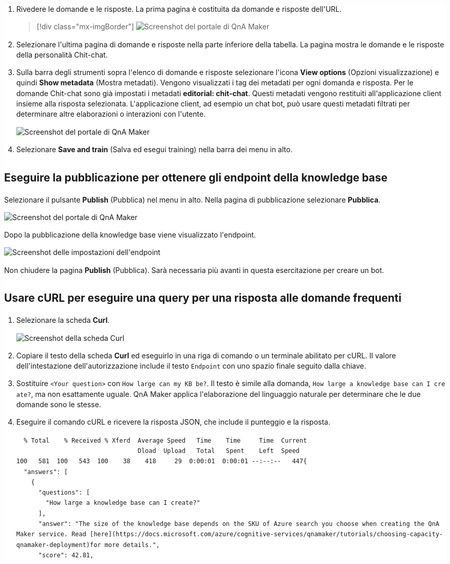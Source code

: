 1. Rivedere le domande e le risposte. La prima pagina è costituita da domande e risposte dell'URL.

    > [!div class="mx-imgBorder"]
    > ![Screenshot del portale di QnA Maker](../media/qnamaker-tutorial-create-publish-query-in-portal/save-and-train-kb.png)

1. Selezionare l'ultima pagina di domande e risposte nella parte inferiore della tabella. La pagina mostra le domande e le risposte della personalità Chit-chat.

1. Sulla barra degli strumenti sopra l'elenco di domande e risposte selezionare l'icona **View options** (Opzioni visualizzazione) e quindi **Show metadata** (Mostra metadati). Vengono visualizzati i tag dei metadati per ogni domanda e risposta. Per le domande Chit-chat sono già impostati i metadati **editorial: chit-chat**. Questi metadati vengono restituiti all'applicazione client insieme alla risposta selezionata. L'applicazione client, ad esempio un chat bot, può usare questi metadati filtrati per determinare altre elaborazioni o interazioni con l'utente.

    ![Screenshot del portale di QnA Maker](../media/qnamaker-tutorial-create-publish-query-in-portal/save-and-train-kb-chit-chat.png)

1. Selezionare **Save and train** (Salva ed esegui training) nella barra dei menu in alto.

## <a name="publish-to-get-knowledge-base-endpoints"></a>Eseguire la pubblicazione per ottenere gli endpoint della knowledge base

Selezionare il pulsante **Publish** (Pubblica) nel menu in alto. Nella pagina di pubblicazione selezionare **Pubblica**.

![Screenshot del portale di QnA Maker](../media/qnamaker-tutorial-create-publish-query-in-portal/publish-1.png)

Dopo la pubblicazione della knowledge base viene visualizzato l'endpoint.

![Screenshot delle impostazioni dell'endpoint](../media/qnamaker-tutorial-create-publish-query-in-portal/publish-2.png)

Non chiudere la pagina **Publish** (Pubblica). Sarà necessaria più avanti in questa esercitazione per creare un bot.

## <a name="use-curl-to-query-for-an-faq-answer"></a>Usare cURL per eseguire una query per una risposta alle domande frequenti

1. Selezionare la scheda **Curl**.

    ![Screenshot della scheda Curl](../media/qnamaker-tutorial-create-publish-query-in-portal/publish-3-curl.png)

1. Copiare il testo della scheda **Curl** ed eseguirlo in una riga di comando o un terminale abilitato per cURL. Il valore dell'intestazione dell'autorizzazione include il testo `Endpoint` con uno spazio finale seguito dalla chiave.

1. Sostituire `<Your question>` con `How large can my KB be?`. Il testo è simile alla domanda, `How large a knowledge base can I create?`, ma non esattamente uguale. QnA Maker applica l'elaborazione del linguaggio naturale per determinare che le due domande sono le stesse.

1. Eseguire il comando cURL e ricevere la risposta JSON, che include il punteggio e la risposta.

    ```TXT
      % Total    % Received % Xferd  Average Speed   Time    Time     Time  Current
                                     Dload  Upload   Total   Spent    Left  Speed
    100   581  100   543  100    38    418     29  0:00:01  0:00:01 --:--:--   447{
      "answers": [
        {
          "questions": [
            "How large a knowledge base can I create?"
          ],
          "answer": "The size of the knowledge base depends on the SKU of Azure search you choose when creating the QnA Maker service. Read [here](https://docs.microsoft.com/azure/cognitive-services/qnamaker/tutorials/choosing-capacity-qnamaker-deployment)for more details.",
          "score": 42.81,